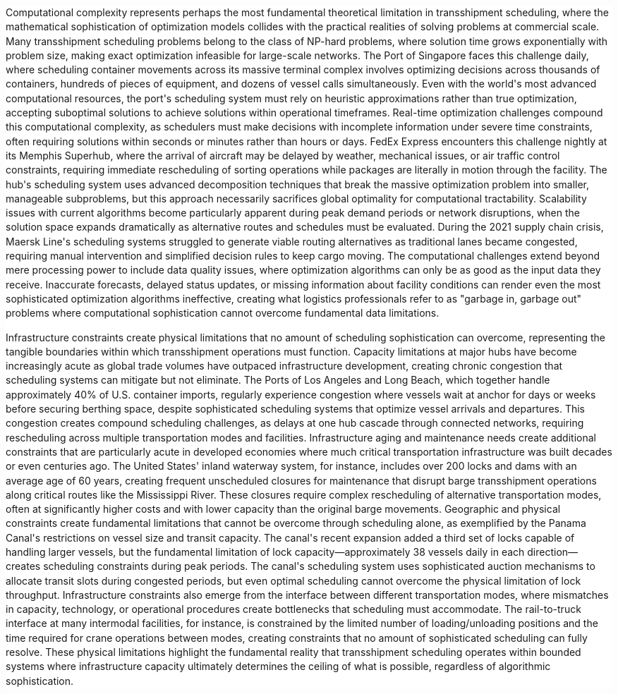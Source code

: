 Computational complexity represents perhaps the most fundamental theoretical limitation in transshipment scheduling, where the mathematical sophistication of optimization models collides with the practical realities of solving problems at commercial scale. Many transshipment scheduling problems belong to the class of NP-hard problems, where solution time grows exponentially with problem size, making exact optimization infeasible for large-scale networks. The Port of Singapore faces this challenge daily, where scheduling container movements across its massive terminal complex involves optimizing decisions across thousands of containers, hundreds of pieces of equipment, and dozens of vessel calls simultaneously. Even with the world's most advanced computational resources, the port's scheduling system must rely on heuristic approximations rather than true optimization, accepting suboptimal solutions to achieve solutions within operational timeframes. Real-time optimization challenges compound this computational complexity, as schedulers must make decisions with incomplete information under severe time constraints, often requiring solutions within seconds or minutes rather than hours or days. FedEx Express encounters this challenge nightly at its Memphis Superhub, where the arrival of aircraft may be delayed by weather, mechanical issues, or air traffic control constraints, requiring immediate rescheduling of sorting operations while packages are literally in motion through the facility. The hub's scheduling system uses advanced decomposition techniques that break the massive optimization problem into smaller, manageable subproblems, but this approach necessarily sacrifices global optimality for computational tractability. Scalability issues with current algorithms become particularly apparent during peak demand periods or network disruptions, when the solution space expands dramatically as alternative routes and schedules must be evaluated. During the 2021 supply chain crisis, Maersk Line's scheduling systems struggled to generate viable routing alternatives as traditional lanes became congested, requiring manual intervention and simplified decision rules to keep cargo moving. The computational challenges extend beyond mere processing power to include data quality issues, where optimization algorithms can only be as good as the input data they receive. Inaccurate forecasts, delayed status updates, or missing information about facility conditions can render even the most sophisticated optimization algorithms ineffective, creating what logistics professionals refer to as "garbage in, garbage out" problems where computational sophistication cannot overcome fundamental data limitations.

Infrastructure constraints create physical limitations that no amount of scheduling sophistication can overcome, representing the tangible boundaries within which transshipment operations must function. Capacity limitations at major hubs have become increasingly acute as global trade volumes have outpaced infrastructure development, creating chronic congestion that scheduling systems can mitigate but not eliminate. The Ports of Los Angeles and Long Beach, which together handle approximately 40% of U.S. container imports, regularly experience congestion where vessels wait at anchor for days or weeks before securing berthing space, despite sophisticated scheduling systems that optimize vessel arrivals and departures. This congestion creates compound scheduling challenges, as delays at one hub cascade through connected networks, requiring rescheduling across multiple transportation modes and facilities. Infrastructure aging and maintenance needs create additional constraints that are particularly acute in developed economies where much critical transportation infrastructure was built decades or even centuries ago. The United States' inland waterway system, for instance, includes over 200 locks and dams with an average age of 60 years, creating frequent unscheduled closures for maintenance that disrupt barge transshipment operations along critical routes like the Mississippi River. These closures require complex rescheduling of alternative transportation modes, often at significantly higher costs and with lower capacity than the original barge movements. Geographic and physical constraints create fundamental limitations that cannot be overcome through scheduling alone, as exemplified by the Panama Canal's restrictions on vessel size and transit capacity. The canal's recent expansion added a third set of locks capable of handling larger vessels, but the fundamental limitation of lock capacity—approximately 38 vessels daily in each direction—creates scheduling constraints during peak periods. The canal's scheduling system uses sophisticated auction mechanisms to allocate transit slots during congested periods, but even optimal scheduling cannot overcome the physical limitation of lock throughput. Infrastructure constraints also emerge from the interface between different transportation modes, where mismatches in capacity, technology, or operational procedures create bottlenecks that scheduling must accommodate. The rail-to-truck interface at many intermodal facilities, for instance, is constrained by the limited number of loading/unloading positions and the time required for crane operations between modes, creating constraints that no amount of sophisticated scheduling can fully resolve. These physical limitations highlight the fundamental reality that transshipment scheduling operates within bounded systems where infrastructure capacity ultimately determines the ceiling of what is possible, regardless of algorithmic sophistication.
